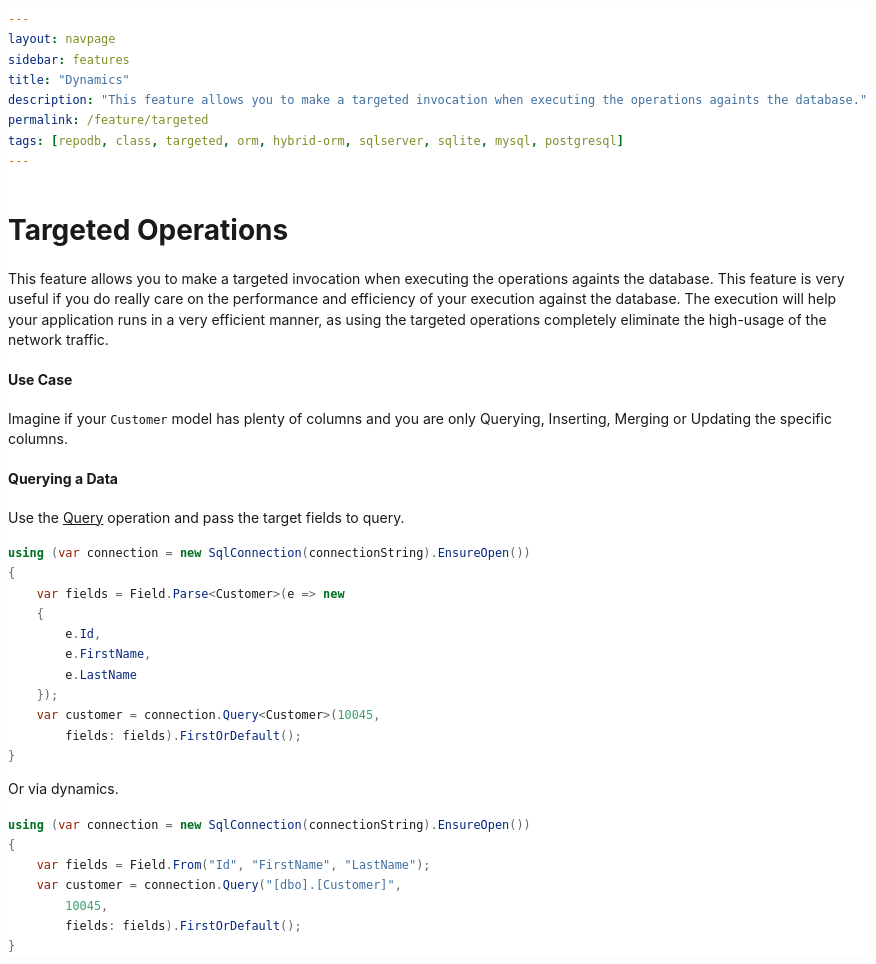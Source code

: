 ```yaml
---
layout: navpage
sidebar: features
title: "Dynamics"
description: "This feature allows you to make a targeted invocation when executing the operations againts the database."
permalink: /feature/targeted
tags: [repodb, class, targeted, orm, hybrid-orm, sqlserver, sqlite, mysql, postgresql]
---
```


# Targeted Operations

This feature allows you to make a targeted invocation when executing the operations againts the database. This feature is very useful if you do really care on the performance and efficiency of your execution against the database. The execution will help your application runs in a very efficient manner, as using the targeted operations completely eliminate the high-usage of the network traffic.

#### Use Case

Imagine if your `Customer` model has plenty of columns and you are only Querying, Inserting, Merging or Updating the specific columns.

#### Querying a Data

Use the [Query](/operation/query) operation and pass the target fields to query.

```csharp
using (var connection = new SqlConnection(connectionString).EnsureOpen())
{
    var fields = Field.Parse<Customer>(e => new
    {
        e.Id,
        e.FirstName,
        e.LastName
    });
    var customer = connection.Query<Customer>(10045,
        fields: fields).FirstOrDefault();
}
```

Or via dynamics.

```csharp
using (var connection = new SqlConnection(connectionString).EnsureOpen())
{
    var fields = Field.From("Id", "FirstName", "LastName");
    var customer = connection.Query("[dbo].[Customer]",
        10045,
        fields: fields).FirstOrDefault();
}
```

